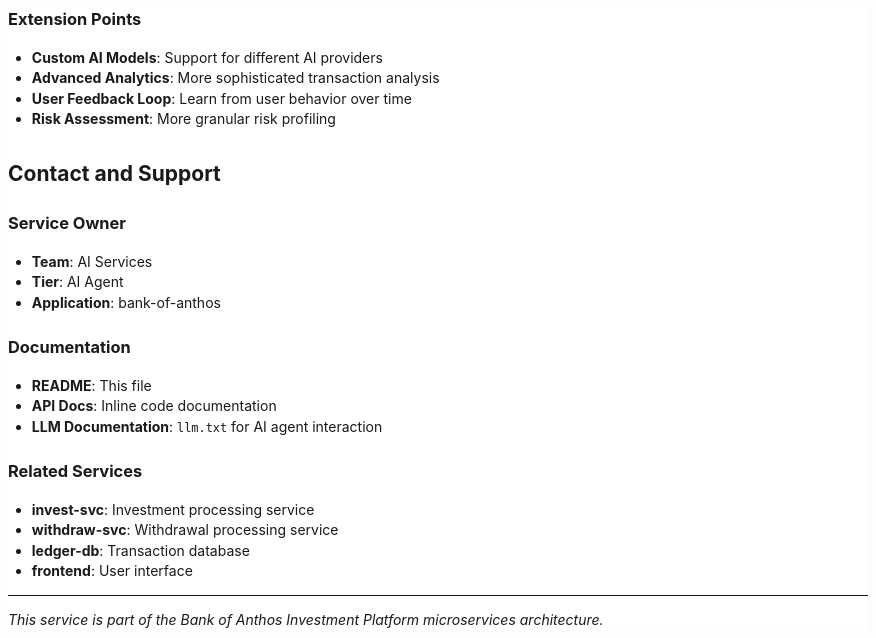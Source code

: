 ### Extension Points
- **Custom AI Models**: Support for different AI providers
- **Advanced Analytics**: More sophisticated transaction analysis
- **User Feedback Loop**: Learn from user behavior over time
- **Risk Assessment**: More granular risk profiling

## Contact and Support

### Service Owner
- **Team**: AI Services
- **Tier**: AI Agent
- **Application**: bank-of-anthos

### Documentation
- **README**: This file
- **API Docs**: Inline code documentation
- **LLM Documentation**: `llm.txt` for AI agent interaction

### Related Services
- **invest-svc**: Investment processing service
- **withdraw-svc**: Withdrawal processing service
- **ledger-db**: Transaction database
- **frontend**: User interface

---

*This service is part of the Bank of Anthos Investment Platform microservices architecture.*
